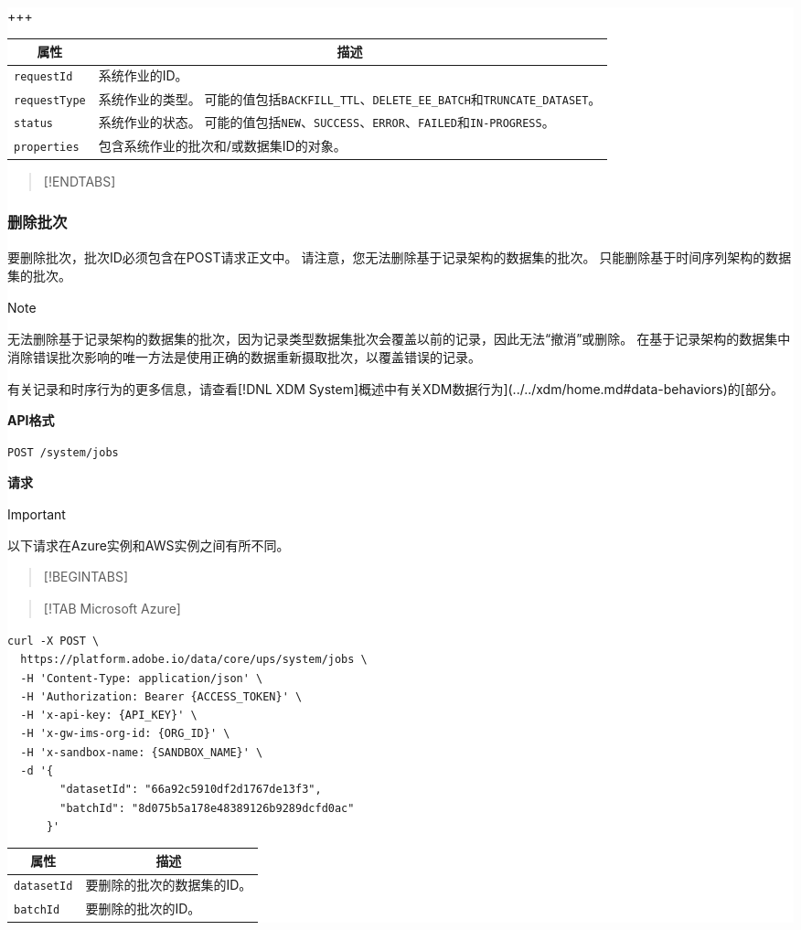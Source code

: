 +++

| 属性 | 描述 |
| -------- | ----------- |
| `requestId` | 系统作业的ID。 |
| `requestType` | 系统作业的类型。 可能的值包括`BACKFILL_TTL`、`DELETE_EE_BATCH`和`TRUNCATE_DATASET`。 |
| `status` | 系统作业的状态。 可能的值包括`NEW`、`SUCCESS`、`ERROR`、`FAILED`和`IN-PROGRESS`。 |
| `properties` | 包含系统作业的批次和/或数据集ID的对象。 |

>[!ENDTABS]

### 删除批次

要删除批次，批次ID必须包含在POST请求正文中。 请注意，您无法删除基于记录架构的数据集的批次。 只能删除基于时间序列架构的数据集的批次。

>[!NOTE]
>
> 无法删除基于记录架构的数据集的批次，因为记录类型数据集批次会覆盖以前的记录，因此无法“撤消”或删除。 在基于记录架构的数据集中消除错误批次影响的唯一方法是使用正确的数据重新摄取批次，以覆盖错误的记录。

有关记录和时序行为的更多信息，请查看[!DNL XDM System]概述中有关XDM数据行为](../../xdm/home.md#data-behaviors)的[部分。

**API格式**

```http
POST /system/jobs
```

**请求**

>[!IMPORTANT]
>
>以下请求在Azure实例和AWS实例之间有所不同。

>[!BEGINTABS]

>[!TAB Microsoft Azure]

```shell
curl -X POST \
  https://platform.adobe.io/data/core/ups/system/jobs \
  -H 'Content-Type: application/json' \
  -H 'Authorization: Bearer {ACCESS_TOKEN}' \
  -H 'x-api-key: {API_KEY}' \
  -H 'x-gw-ims-org-id: {ORG_ID}' \
  -H 'x-sandbox-name: {SANDBOX_NAME}' \
  -d '{
        "datasetId": "66a92c5910df2d1767de13f3",
        "batchId": "8d075b5a178e48389126b9289dcfd0ac"
      }'
```

| 属性 | 描述 |
| -------- | ----------- |
| `datasetId` | 要删除的批次的数据集的ID。 |
| `batchId` | 要删除的批次的ID。 |
